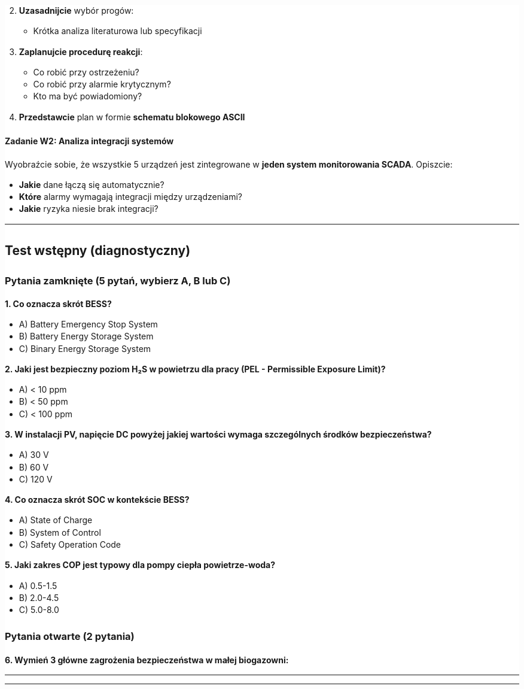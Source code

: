 2. **Uzasadnijcie** wybór progów:
   - Krótka analiza literaturowa lub specyfikacji

3. **Zaplanujcie procedurę reakcji**:
   - Co robić przy ostrzeżeniu?
   - Co robić przy alarmie krytycznym?
   - Kto ma być powiadomiony?

4. **Przedstawcie** plan w formie **schematu blokowego ASCII**

#### Zadanie W2: Analiza integracji systemów
Wyobraźcie sobie, że wszystkie 5 urządzeń jest zintegrowane w **jeden system monitorowania SCADA**. Opiszcie:

- **Jakie** dane łączą się automatycznie?
- **Które** alarmy wymagają integracji między urządzeniami?
- **Jakie** ryzyka niesie brak integracji?

---

## Test wstępny (diagnostyczny)

### Pytania zamknięte (5 pytań, wybierz A, B lub C)

**1. Co oznacza skrót BESS?**
- A) Battery Emergency Stop System
- B) Battery Energy Storage System
- C) Binary Energy Storage System

**2. Jaki jest bezpieczny poziom H₂S w powietrzu dla pracy (PEL - Permissible Exposure Limit)?**
- A) &lt; 10 ppm
- B) &lt; 50 ppm
- C) &lt; 100 ppm

**3. W instalacji PV, napięcie DC powyżej jakiej wartości wymaga szczególnych środków bezpieczeństwa?**
- A) 30 V
- B) 60 V
- C) 120 V

**4. Co oznacza skrót SOC w kontekście BESS?**
- A) State of Charge
- B) System of Control
- C) Safety Operation Code

**5. Jaki zakres COP jest typowy dla pompy ciepła powietrze-woda?**
- A) 0.5-1.5
- B) 2.0-4.5
- C) 5.0-8.0

### Pytania otwarte (2 pytania)

**6. Wymień 3 główne zagrożenia bezpieczeństwa w małej biogazowni:**
_____________________________________
_____________________________________
